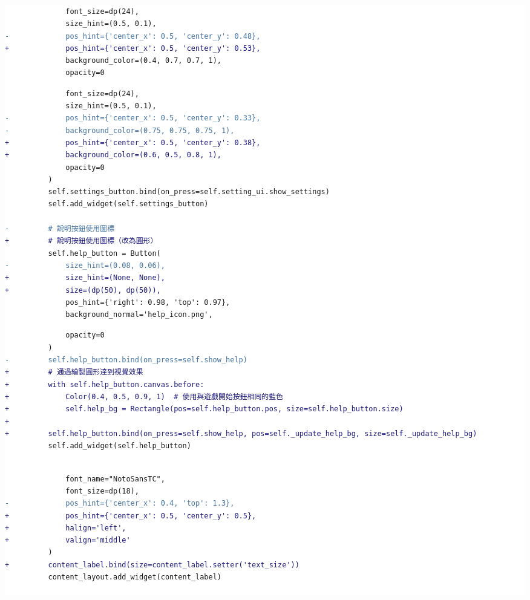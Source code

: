 ```diff
              font_size=dp(24),
              size_hint=(0.5, 0.1),
-             pos_hint={'center_x': 0.5, 'center_y': 0.48},
+             pos_hint={'center_x': 0.5, 'center_y': 0.53},
              background_color=(0.4, 0.7, 0.7, 1),
              opacity=0
```

```diff
              font_size=dp(24),
              size_hint=(0.5, 0.1),
-             pos_hint={'center_x': 0.5, 'center_y': 0.33},
-             background_color=(0.75, 0.75, 0.75, 1),
+             pos_hint={'center_x': 0.5, 'center_y': 0.38},
+             background_color=(0.6, 0.5, 0.8, 1),
              opacity=0
          )
          self.settings_button.bind(on_press=self.setting_ui.show_settings)
          self.add_widget(self.settings_button)
          
-         # 說明按鈕使用圖標
+         # 說明按鈕使用圖標（改為圓形）
          self.help_button = Button(
-             size_hint=(0.08, 0.06),
+             size_hint=(None, None),
+             size=(dp(50), dp(50)),
              pos_hint={'right': 0.98, 'top': 0.97},
              background_normal='help_icon.png',
```

```diff
              opacity=0
          )
-         self.help_button.bind(on_press=self.show_help)
+         # 通過繪製圓形達到視覺效果
+         with self.help_button.canvas.before:
+             Color(0.4, 0.5, 0.9, 1)  # 使用與遊戲開始按鈕相同的藍色
+             self.help_bg = Rectangle(pos=self.help_button.pos, size=self.help_button.size)
+         
+         self.help_button.bind(on_press=self.show_help, pos=self._update_help_bg, size=self._update_help_bg)
          self.add_widget(self.help_button)
          
```

```diff
              font_name="NotoSansTC",
              font_size=dp(18),
-             pos_hint={'center_x': 0.4, 'top': 1.3},
+             pos_hint={'center_x': 0.5, 'center_y': 0.5},
+             halign='left',
+             valign='middle'
          )
+         content_label.bind(size=content_label.setter('text_size'))
          content_layout.add_widget(content_label)
          
```

